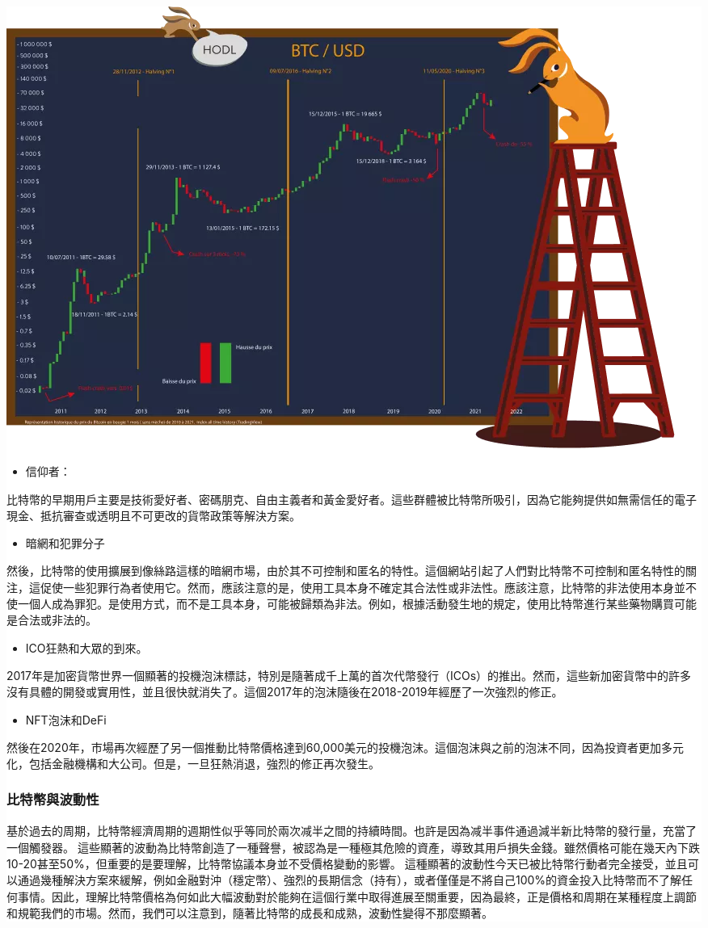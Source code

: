 ![image](assets/en/chapter14/1.webp)

- 信仰者：

比特幣的早期用戶主要是技術愛好者、密碼朋克、自由主義者和黃金愛好者。這些群體被比特幣所吸引，因為它能夠提供如無需信任的電子現金、抵抗審查或透明且不可更改的貨幣政策等解決方案。

- 暗網和犯罪分子

然後，比特幣的使用擴展到像絲路這樣的暗網市場，由於其不可控制和匿名的特性。這個網站引起了人們對比特幣不可控制和匿名特性的關注，這促使一些犯罪行為者使用它。然而，應該注意的是，使用工具本身不確定其合法性或非法性。應該注意，比特幣的非法使用本身並不使一個人成為罪犯。是使用方式，而不是工具本身，可能被歸類為非法。例如，根據活動發生地的規定，使用比特幣進行某些藥物購買可能是合法或非法的。

- ICO狂熱和大眾的到來。

2017年是加密貨幣世界一個顯著的投機泡沫標誌，特別是隨著成千上萬的首次代幣發行（ICOs）的推出。然而，這些新加密貨幣中的許多沒有具體的開發或實用性，並且很快就消失了。這個2017年的泡沫隨後在2018-2019年經歷了一次強烈的修正。

- NFT泡沫和DeFi

然後在2020年，市場再次經歷了另一個推動比特幣價格達到60,000美元的投機泡沫。這個泡沫與之前的泡沫不同，因為投資者更加多元化，包括金融機構和大公司。但是，一旦狂熱消退，強烈的修正再次發生。

### 比特幣與波動性

基於過去的周期，比特幣經濟周期的週期性似乎等同於兩次减半之間的持續時間。也許是因為减半事件通過減半新比特幣的發行量，充當了一個觸發器。
這些顯著的波動為比特幣創造了一種聲譽，被認為是一種極其危險的資產，導致其用戶損失金錢。雖然價格可能在幾天內下跌10-20甚至50%，但重要的是要理解，比特幣協議本身並不受價格變動的影響。
這種顯著的波動性今天已被比特幣行動者完全接受，並且可以通過幾種解決方案來緩解，例如金融對沖（穩定幣）、強烈的長期信念（持有），或者僅僅是不將自己100%的資金投入比特幣而不了解任何事情。因此，理解比特幣價格為何如此大幅波動對於能夠在這個行業中取得進展至關重要，因為最終，正是價格和周期在某種程度上調節和規範我們的市場。然而，我們可以注意到，隨著比特幣的成長和成熟，波動性變得不那麼顯著。
